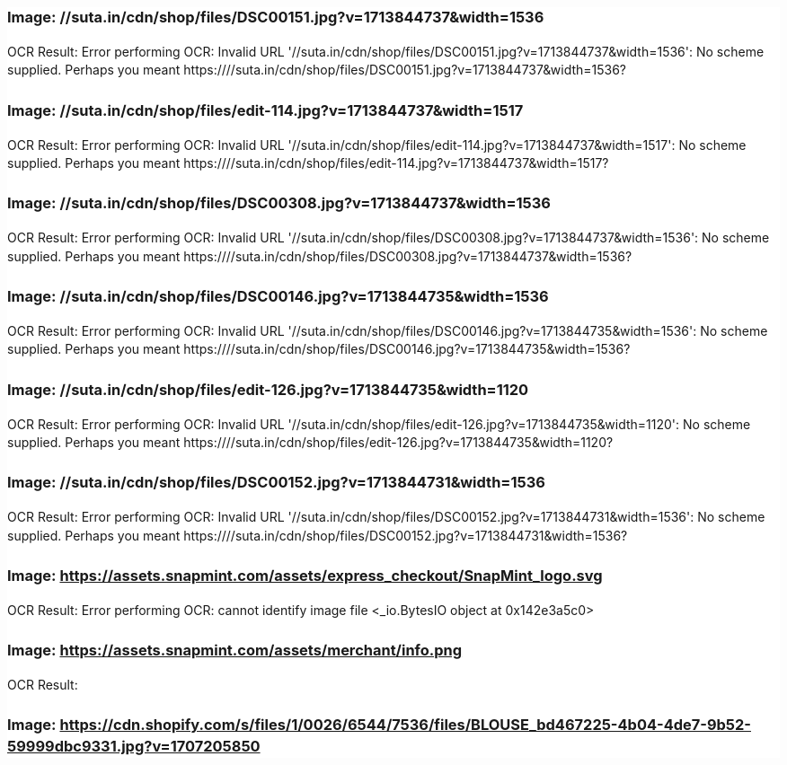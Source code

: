 ### Image: //suta.in/cdn/shop/files/DSC00151.jpg?v=1713844737&width=1536

OCR Result: Error performing OCR: Invalid URL '//suta.in/cdn/shop/files/DSC00151.jpg?v=1713844737&width=1536': No scheme supplied. Perhaps you meant https:////suta.in/cdn/shop/files/DSC00151.jpg?v=1713844737&width=1536?

### Image: //suta.in/cdn/shop/files/edit-114.jpg?v=1713844737&width=1517

OCR Result: Error performing OCR: Invalid URL '//suta.in/cdn/shop/files/edit-114.jpg?v=1713844737&width=1517': No scheme supplied. Perhaps you meant https:////suta.in/cdn/shop/files/edit-114.jpg?v=1713844737&width=1517?

### Image: //suta.in/cdn/shop/files/DSC00308.jpg?v=1713844737&width=1536

OCR Result: Error performing OCR: Invalid URL '//suta.in/cdn/shop/files/DSC00308.jpg?v=1713844737&width=1536': No scheme supplied. Perhaps you meant https:////suta.in/cdn/shop/files/DSC00308.jpg?v=1713844737&width=1536?

### Image: //suta.in/cdn/shop/files/DSC00146.jpg?v=1713844735&width=1536

OCR Result: Error performing OCR: Invalid URL '//suta.in/cdn/shop/files/DSC00146.jpg?v=1713844735&width=1536': No scheme supplied. Perhaps you meant https:////suta.in/cdn/shop/files/DSC00146.jpg?v=1713844735&width=1536?

### Image: //suta.in/cdn/shop/files/edit-126.jpg?v=1713844735&width=1120

OCR Result: Error performing OCR: Invalid URL '//suta.in/cdn/shop/files/edit-126.jpg?v=1713844735&width=1120': No scheme supplied. Perhaps you meant https:////suta.in/cdn/shop/files/edit-126.jpg?v=1713844735&width=1120?

### Image: //suta.in/cdn/shop/files/DSC00152.jpg?v=1713844731&width=1536

OCR Result: Error performing OCR: Invalid URL '//suta.in/cdn/shop/files/DSC00152.jpg?v=1713844731&width=1536': No scheme supplied. Perhaps you meant https:////suta.in/cdn/shop/files/DSC00152.jpg?v=1713844731&width=1536?

### Image: https://assets.snapmint.com/assets/express_checkout/SnapMint_logo.svg

OCR Result: Error performing OCR: cannot identify image file <_io.BytesIO object at 0x142e3a5c0>

### Image: https://assets.snapmint.com/assets/merchant/info.png

OCR Result: 

### Image: https://cdn.shopify.com/s/files/1/0026/6544/7536/files/BLOUSE_bd467225-4b04-4de7-9b52-59999dbc9331.jpg?v=1707205850
